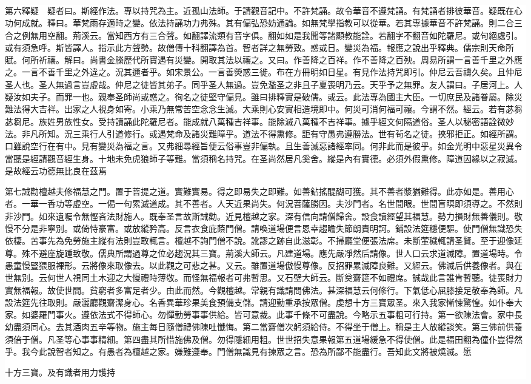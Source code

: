 第六釋疑　疑者曰。斯經作法。專以持咒為主。近孤山法師。于請觀音記中。不許梵誦。故令華音不遵梵誦。有梵誦者排彼華音。疑既在心功何成就。釋曰。華梵雨存適時之變。依法持誦功力弗殊。其有偏弘恐妨通論。如無梵學指教可以從華。若其專據華音不許梵誦。則二合三合之例無用空翻。荊溪云。當知西方有三合聲。如翻譯流類有音字俱。翻如如是我聞等諸顯教能詮。若翻字不翻音如陀羅尼。或句絕處引。或有須急呼。斯皆譯人。指示此方聲勢。故僧傳十科翻譯為首。智者詳之無勞致。惑或日。變災為福。報應之說出乎釋典。儒宗則天命所賦。何所祈禳。解曰。尚書金縢歷代所寶遇有災變。開取其法以禳之。又曰。作善降之百祥。作不善降之百殃。周易所謂一言善千里之外應之。一言不善千里之外違之。況其邇者乎。如宋景公。一言善熒惑三徙。布在方冊明如日星。有見作法持咒即引。仲尼云吾禱久矣。且仲尼圣人也。圣人無過言豈虛哉。仲尼之徒皆其弟子。同乎圣人無過。豈免濫圣之非且子夏喪明乃云。天乎予之無罪。友人謂曰。子居河上。人疑汝如夫子。而罪一也。親奉圣師尚或惑之。徇名之徒堅守偏見。雖曰排釋實是破儒。或云。此法專為國主大臣。一切庶民及諸眷屬。除災難法得大吉祥。出家之人視身如寄。小乘乃無常苦空念念生滅。大乘則心安實相造境即中。何災可消何福可禳。今謂不然。經云。若有苾芻苾芻尼。族姓男族性女。受持讀誦此陀羅尼者。能成就八萬種吉祥事。能除滅八萬種不吉祥事。據乎經文何隔道俗。圣人以秘密語詮微妙法。非凡所知。況三乘行人引道修行。或遇梵命及諸災難障乎。道法不得熏修。詎有守愚弗遵勝法。世有茍名之徒。挾邪拒正。如經所謂。口雖說空行在有中。見有變災為福之言。又弗細尋經旨便云俗事豈非偏執。且生善滅惡諸經率同。何非此而是彼乎。如金光明中惡星災異令當聽是經請觀音經生身。十地未免虎狼師子等難。當須稱名持咒。在圣尚然居凡奚舍。縱是內有實德。必須外假熏修。障道因緣以之寂滅。是故經云功德無比良在茲焉

第七誡勸檀越夫修福慧之門。置于菩提之道。實難實易。得之即易失之即難。如善鉆搖醍醐可獲。其不善者漿猶難得。此亦如是。善用心者。一華一香功等虛空。一偈一句累滅道成。其不善者。人天近果尚失。何況菩薩勝因。夫沙門者。名世間眼。世間盲瞑即須導之。不然則非沙門。如來遺囑令無慳吝法財施人。既奉圣言故斯誡勸。近見檀越之家。深有信向請僧歸舍。設食讀經望其福慧。勢力損財無善儀則。敬慢不分是非寧別。或倚恃豪富。或放縱矜高。反言衣食庇蔭門僧。請喚道場便言恩幸趨瞻失節朗責明訶。鋪設法筵穩便驅。使門僧無識恐失依棲。苦事先為免勞施主縱有法則豈敢輒言。檀越不詢門僧不說。訛謬之跡自此滋彰。不掃廳堂便張法席。未斷葷穢輒請圣賢。至于迎像延尊。殊不避座旋踵致敬。儒典所謂過尊之位必趨況其三寶。荊溪大師云。凡建道場。應先嚴凈然后請像。世人口云求道滅障。置道場時。令愚童慢豎猥服裸形。云將像來取像去。以此觀之可悲之甚。又云。雖置道場傲慢尊像。反招罪累滅障良難。又經云。佛滅后供養像者。與在世無別。云何世人視同土木迎之大慢禮時薄敬。而怪無福報者可弗暫思。又石壁大師云。斷奠齋筵不如禮席。誠哉此言誰肯暫聽。徒喪財力實無福報。故使世間。貧窮者多富足者少。由此而然。今觀檀越。常親有識請問佛法。甚深福慧云何修行。下氣低心屈膝接足敬奉為師。凡設法筵先往取則。嚴灑廳觀齋潔身心。名香異華珍果美食預備支儲。請迎勤重承按眾僧。虔想十方三寶眾圣。來入我家慚悚驚惶。如仆奉大家。如婆羅門事火。遵依法式不得師心。勿憚勤勞事事供給。皆可意裁。此事千條不可盡說。今略示五事粗可行持。第一欲陳法會。家中長幼盡須同心。去其酒肉五辛等物。施主每日隨僧禮佛陳吐懺悔。第二當齋僧次躬須給侍。不得坐于僧上。稱是主人放縱談笑。第三佛前供養須倍于僧。凡圣等心事事精細。第四盡其所惜施佛及僧。勿得隱細用粗。世世招失意果報第五道場緩急不得使僧。此是福田翻為僮仆豈得然乎。我今此說智者知之。有愚者為檀越之家。嫌難遵奉。門僧無識見有揀眾之言。恐為所鄙不能盡行。吾知此文將被燒滅。愿

十方三寶。及有識者用力護持

